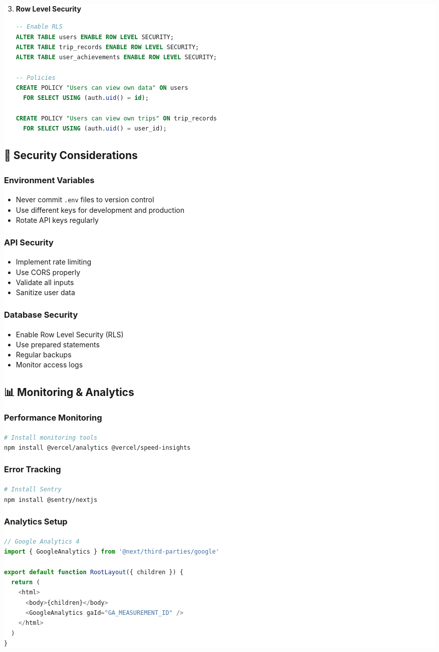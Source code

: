 3. **Row Level Security**
   ```sql
   -- Enable RLS
   ALTER TABLE users ENABLE ROW LEVEL SECURITY;
   ALTER TABLE trip_records ENABLE ROW LEVEL SECURITY;
   ALTER TABLE user_achievements ENABLE ROW LEVEL SECURITY;
   
   -- Policies
   CREATE POLICY "Users can view own data" ON users
     FOR SELECT USING (auth.uid() = id);
   
   CREATE POLICY "Users can view own trips" ON trip_records
     FOR SELECT USING (auth.uid() = user_id);
   ```

## 🔐 Security Considerations

### Environment Variables
- Never commit `.env` files to version control
- Use different keys for development and production
- Rotate API keys regularly

### API Security
- Implement rate limiting
- Use CORS properly
- Validate all inputs
- Sanitize user data

### Database Security
- Enable Row Level Security (RLS)
- Use prepared statements
- Regular backups
- Monitor access logs

## 📊 Monitoring & Analytics

### Performance Monitoring
```bash
# Install monitoring tools
npm install @vercel/analytics @vercel/speed-insights
```

### Error Tracking
```bash
# Install Sentry
npm install @sentry/nextjs
```

### Analytics Setup
```javascript
// Google Analytics 4
import { GoogleAnalytics } from '@next/third-parties/google'

export default function RootLayout({ children }) {
  return (
    <html>
      <body>{children}</body>
      <GoogleAnalytics gaId="GA_MEASUREMENT_ID" />
    </html>
  )
}
```
